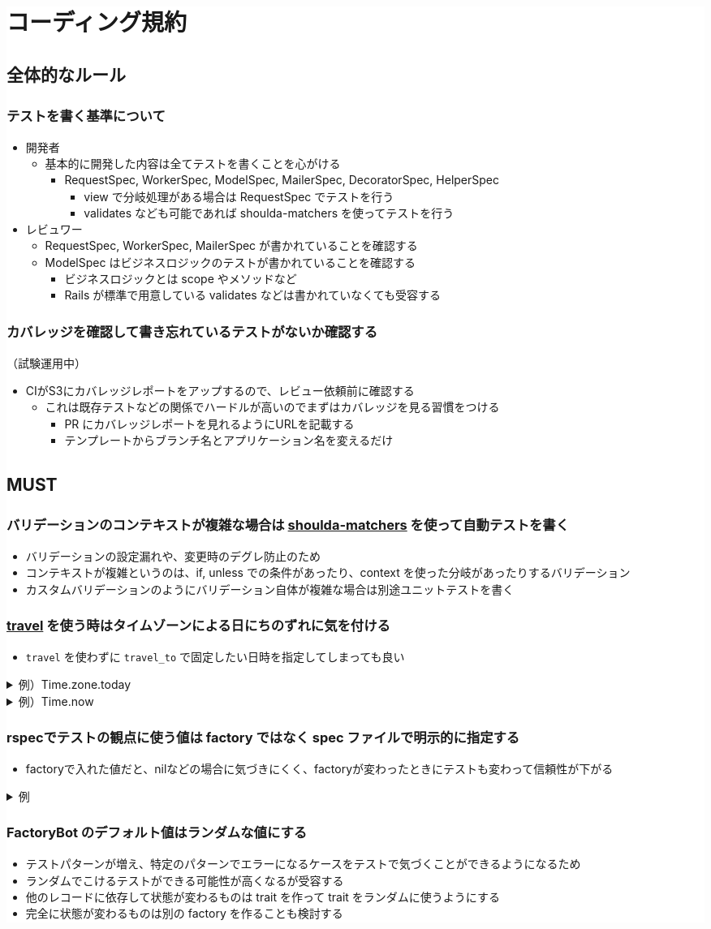 # コーディング規約

## 全体的なルール

### テストを書く基準について
- 開発者
    - 基本的に開発した内容は全てテストを書くことを心がける
        - RequestSpec, WorkerSpec, ModelSpec, MailerSpec, DecoratorSpec, HelperSpec
            - view で分岐処理がある場合は RequestSpec でテストを行う
            - validates なども可能であれば shoulda-matchers を使ってテストを行う
- レビュワー
    - RequestSpec, WorkerSpec, MailerSpec が書かれていることを確認する
    - ModelSpec はビジネスロジックのテストが書かれていることを確認する
        - ビジネスロジックとは scope やメソッドなど
        - Rails が標準で用意している validates などは書かれていなくても受容する

### カバレッジを確認して書き忘れているテストがないか確認する
（試験運用中）
- CIがS3にカバレッジレポートをアップするので、レビュー依頼前に確認する
    - これは既存テストなどの関係でハードルが高いのでまずはカバレッジを見る習慣をつける
        - PR にカバレッジレポートを見れるようにURLを記載する
        - テンプレートからブランチ名とアプリケーション名を変えるだけ

## MUST

### バリデーションのコンテキストが複雑な場合は [shoulda-matchers](https://github.com/thoughtbot/shoulda-matchers) を使って自動テストを書く
- バリデーションの設定漏れや、変更時のデグレ防止のため
- コンテキストが複雑というのは、if, unless での条件があったり、context を使った分岐があったりするバリデーション
- カスタムバリデーションのようにバリデーション自体が複雑な場合は別途ユニットテストを書く

### [travel](https://github.com/rails/rails/blob/0d304eae601f085274b2e2c04316e025b443da62/activesupport/lib/active_support/testing/time_helpers.rb#L76-L78) を使う時はタイムゾーンによる日にちのずれに気を付ける
- `travel` を使わずに `travel_to` で固定したい日時を指定してしまっても良い
<details><summary>例）Time.zone.today</summary></details>
<details><summary>例）Time.now</summary></details>

### rspecでテストの観点に使う値は factory ではなく spec ファイルで明示的に指定する
- factoryで入れた値だと、nilなどの場合に気づきにくく、factoryが変わったときにテストも変わって信頼性が下がる
<details><summary>例</summary></details>

### FactoryBot のデフォルト値はランダムな値にする
- テストパターンが増え、特定のパターンでエラーになるケースをテストで気づくことができるようになるため
- ランダムでこけるテストができる可能性が高くなるが受容する
- 他のレコードに依存して状態が変わるものは trait を作って trait をランダムに使うようにする
- 完全に状態が変わるものは別の factory を作ることも検討する
